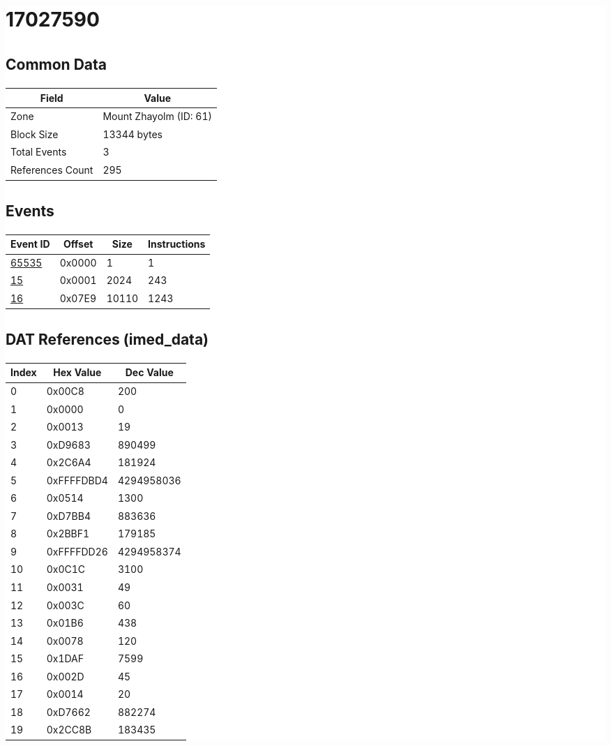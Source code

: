 # 17027590

## Common Data

| Field            | Value                  |
|------------------|------------------------|
| Zone             | Mount Zhayolm (ID: 61) |
| Block Size       | 13344 bytes            |
| Total Events     | 3                      |
| References Count | 295                    |

## Events

| Event ID            | Offset   |   Size |   Instructions |
|---------------------|----------|--------|----------------|
| [65535](./65535.md) | 0x0000   |      1 |              1 |
| [15](./15.md)       | 0x0001   |   2024 |            243 |
| [16](./16.md)       | 0x07E9   |  10110 |           1243 |

## DAT References (imed_data)

|   Index | Hex Value   |   Dec Value |
|---------|-------------|-------------|
|       0 | 0x00C8      |         200 |
|       1 | 0x0000      |           0 |
|       2 | 0x0013      |          19 |
|       3 | 0xD9683     |      890499 |
|       4 | 0x2C6A4     |      181924 |
|       5 | 0xFFFFDBD4  |  4294958036 |
|       6 | 0x0514      |        1300 |
|       7 | 0xD7BB4     |      883636 |
|       8 | 0x2BBF1     |      179185 |
|       9 | 0xFFFFDD26  |  4294958374 |
|      10 | 0x0C1C      |        3100 |
|      11 | 0x0031      |          49 |
|      12 | 0x003C      |          60 |
|      13 | 0x01B6      |         438 |
|      14 | 0x0078      |         120 |
|      15 | 0x1DAF      |        7599 |
|      16 | 0x002D      |          45 |
|      17 | 0x0014      |          20 |
|      18 | 0xD7662     |      882274 |
|      19 | 0x2CC8B     |      183435 |